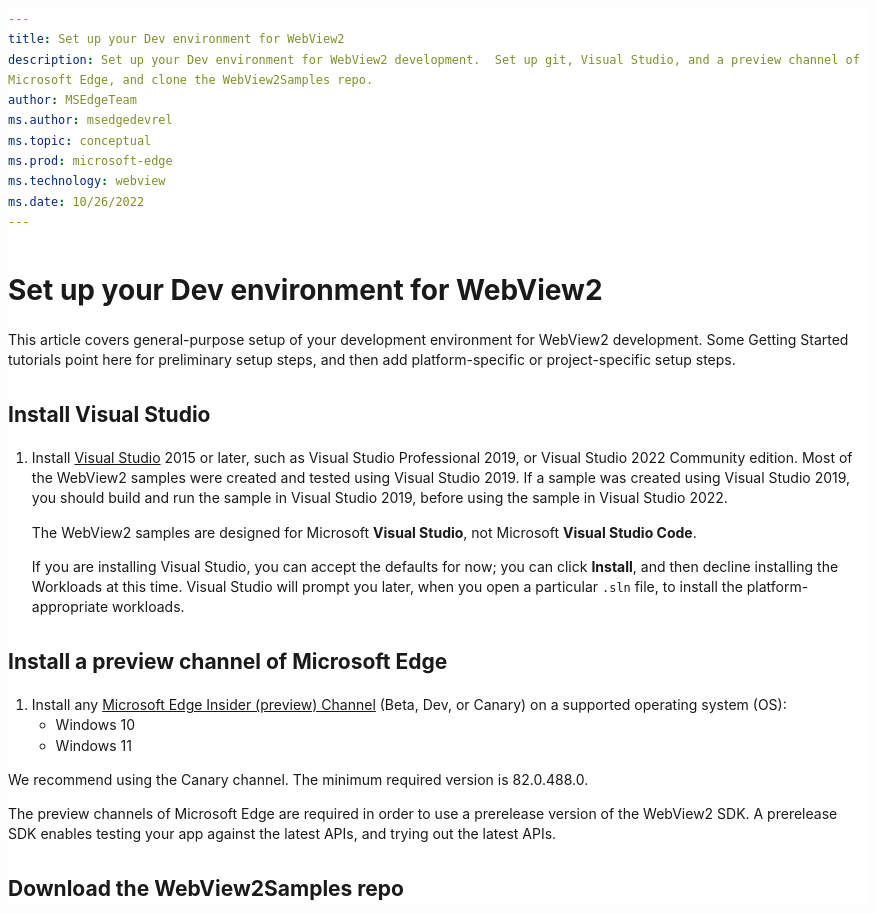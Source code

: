 ```yaml
---
title: Set up your Dev environment for WebView2
description: Set up your Dev environment for WebView2 development.  Set up git, Visual Studio, and a preview channel of Microsoft Edge, and clone the WebView2Samples repo.
author: MSEdgeTeam
ms.author: msedgedevrel
ms.topic: conceptual
ms.prod: microsoft-edge
ms.technology: webview
ms.date: 10/26/2022
---
```

# Set up your Dev environment for WebView2

This article covers general-purpose setup of your development environment for WebView2 development.  Some Getting Started tutorials point here for preliminary setup steps, and then add platform-specific or project-specific setup steps.



## Install Visual Studio

1. Install [Visual Studio](https://visualstudio.microsoft.com) 2015 or later, such as Visual Studio Professional 2019, or Visual Studio 2022 Community edition.  Most of the WebView2 samples were created and tested using Visual Studio 2019.  If a sample was created using Visual Studio 2019, you should build and run the sample in Visual Studio 2019, before using the sample in Visual Studio 2022.

   The WebView2 samples are designed for Microsoft **Visual Studio**, not Microsoft **Visual Studio Code**.

   If you are installing Visual Studio, you can accept the defaults for now; you can click **Install**, and then decline installing the Workloads at this time.  Visual Studio will prompt you later, when you open a particular `.sln` file, to install the platform-appropriate workloads.



## Install a preview channel of Microsoft Edge

1. Install any [Microsoft Edge Insider (preview) Channel](https://www.microsoftedgeinsider.com/download) (Beta, Dev, or Canary) on a supported operating system (OS):
   *  Windows 10
   *  Windows 11

We recommend using the Canary channel.  The minimum required version is 82.0.488.0.

The preview channels of Microsoft Edge are required in order to use a prerelease version of the WebView2 SDK.  A prerelease SDK enables testing your app against the latest APIs, and trying out the latest APIs.




## Download the WebView2Samples repo
